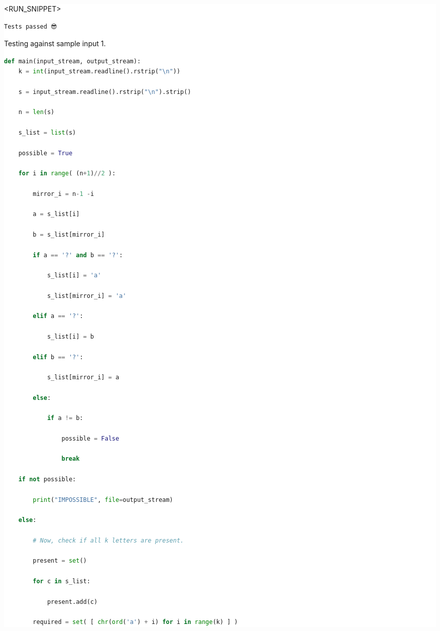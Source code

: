 <RUN_SNIPPET>
```output
Tests passed 😎

```

Testing against sample input 1.

```python
def main(input_stream, output_stream):
    k = int(input_stream.readline().rstrip("\n"))

    s = input_stream.readline().rstrip("\n").strip()

    n = len(s)

    s_list = list(s)

    possible = True

    for i in range( (n+1)//2 ):

        mirror_i = n-1 -i

        a = s_list[i]

        b = s_list[mirror_i]

        if a == '?' and b == '?':

            s_list[i] = 'a'

            s_list[mirror_i] = 'a'

        elif a == '?':

            s_list[i] = b

        elif b == '?':

            s_list[mirror_i] = a

        else:

            if a != b:

                possible = False

                break

    if not possible:

        print("IMPOSSIBLE", file=output_stream)

    else:

        # Now, check if all k letters are present.

        present = set()

        for c in s_list:

            present.add(c)

        required = set( [ chr(ord('a') + i) for i in range(k) ] )
```